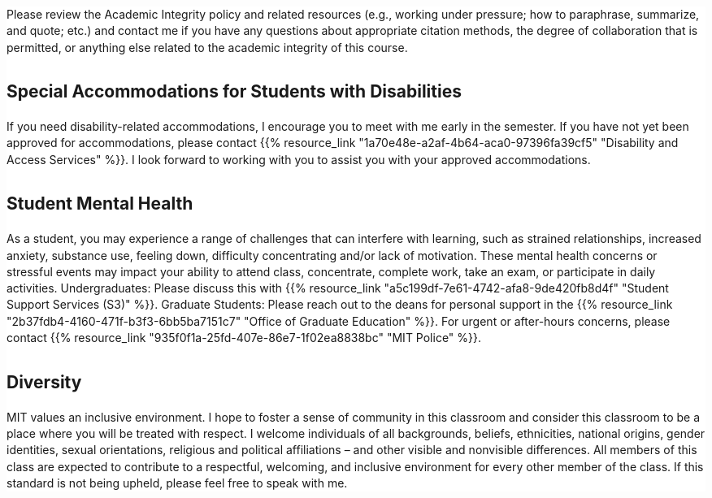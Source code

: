 Please review the Academic Integrity policy and related resources (e.g., working under pressure; how to paraphrase, summarize, and quote; etc.) and contact me if you have any questions about appropriate citation methods, the degree of collaboration that is permitted, or anything else related to the academic integrity of this course.

Special Accommodations for Students with Disabilities
-----------------------------------------------------

If you need disability-related accommodations, I encourage you to meet with me early in the semester. If you have not yet been approved for accommodations, please contact {{% resource_link "1a70e48e-a2af-4b64-aca0-97396fa39cf5" "Disability and Access Services" %}}. I look forward to working with you to assist you with your approved accommodations.

Student Mental Health
---------------------

As a student, you may experience a range of challenges that can interfere with learning, such as strained relationships, increased anxiety, substance use, feeling down, difficulty concentrating and/or lack of motivation. These mental health concerns or stressful events may impact your ability to attend class, concentrate, complete work, take an exam, or participate in daily activities. Undergraduates: Please discuss this with {{% resource_link "a5c199df-7e61-4742-afa8-9de420fb8d4f" "Student Support Services (S3)" %}}. Graduate Students: Please reach out to the deans for personal support in the {{% resource_link "2b37fdb4-4160-471f-b3f3-6bb5ba7151c7" "Office of Graduate Education" %}}. For urgent or after-hours concerns, please contact {{% resource_link "935f0f1a-25fd-407e-86e7-1f02ea8838bc" "MIT Police" %}}.

Diversity
---------

MIT values an inclusive environment. I hope to foster a sense of community in this classroom and consider this classroom to be a place where you will be treated with respect. I welcome individuals of all backgrounds, beliefs, ethnicities, national origins, gender identities, sexual orientations, religious and political affiliations – and other visible and nonvisible differences. All members of this class are expected to contribute to a respectful, welcoming, and inclusive environment for every other member of the class. If this standard is not being upheld, please feel free to speak with me.